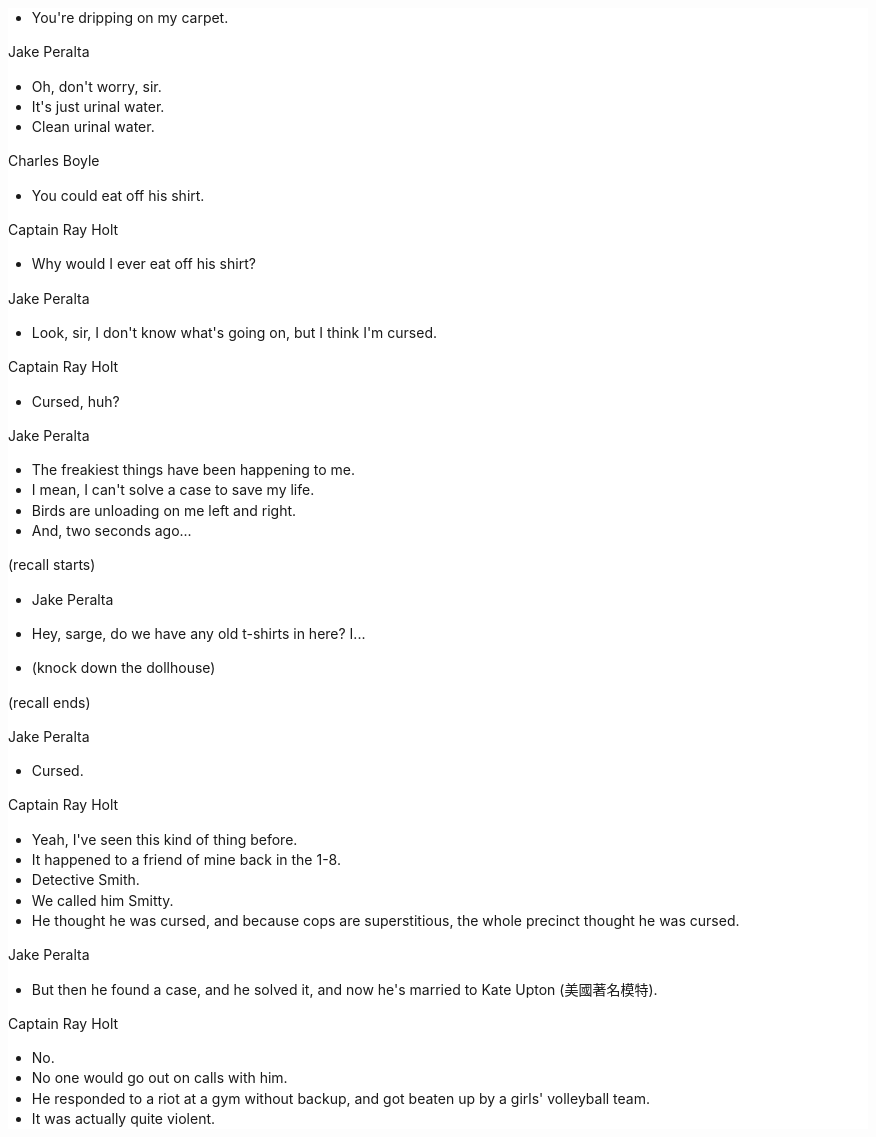 * You're dripping on my carpet.

Jake Peralta

* Oh, don't worry, sir.
* It's just urinal water.
* Clean urinal water.

Charles Boyle

* You could eat off his shirt.

Captain Ray Holt

* Why would I ever eat off his shirt? 

Jake Peralta

* Look, sir, I don't know what's going on, but I think I'm cursed.

Captain Ray Holt

* Cursed, huh? 

Jake Peralta

* The freakiest things have been happening to me.
* I mean, I can't solve a case to save my life.
* Birds are unloading on me left and right.
* And, two seconds ago...

(recall starts)

* Jake Peralta

* Hey, sarge, do we have any old t-shirts in here? I... 
* (knock down the dollhouse)

(recall ends)  

Jake Peralta

* Cursed.

Captain Ray Holt

* Yeah, I've seen this kind of thing before.
* It happened to a friend of mine back in the 1-8.
* Detective Smith.
* We called him Smitty.
* He thought he was cursed, and because cops are superstitious, the whole precinct thought he was cursed.

Jake Peralta

* But then he found a case, and he solved it, and now he's married to Kate Upton (美國著名模特).

Captain Ray Holt

* No.
* No one would go out on calls with him.
* He responded to a riot at a gym without backup, and got beaten up by a girls' volleyball team.
* It was actually quite violent.
